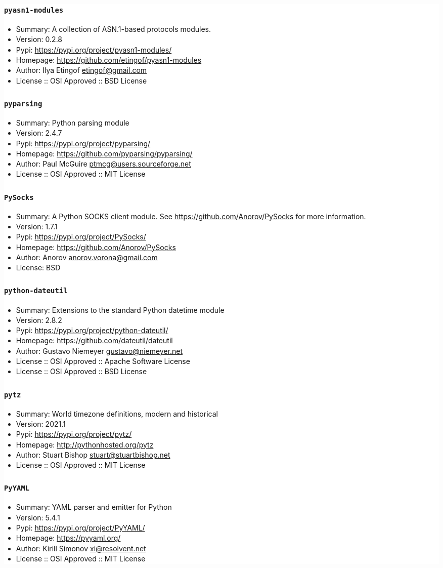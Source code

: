 ### `pyasn1-modules`

* Summary: A collection of ASN.1-based protocols modules.
* Version: 0.2.8
* Pypi: https://pypi.org/project/pyasn1-modules/
* Homepage: https://github.com/etingof/pyasn1-modules
* Author: Ilya Etingof etingof@gmail.com
* License :: OSI Approved :: BSD License

### `pyparsing`

* Summary: Python parsing module
* Version: 2.4.7
* Pypi: https://pypi.org/project/pyparsing/
* Homepage: https://github.com/pyparsing/pyparsing/
* Author: Paul McGuire ptmcg@users.sourceforge.net
* License :: OSI Approved :: MIT License

### `PySocks`

* Summary: A Python SOCKS client module. See https://github.com/Anorov/PySocks for more information.
* Version: 1.7.1
* Pypi: https://pypi.org/project/PySocks/
* Homepage: https://github.com/Anorov/PySocks
* Author: Anorov anorov.vorona@gmail.com
* License: BSD

### `python-dateutil`

* Summary: Extensions to the standard Python datetime module
* Version: 2.8.2
* Pypi: https://pypi.org/project/python-dateutil/
* Homepage: https://github.com/dateutil/dateutil
* Author: Gustavo Niemeyer gustavo@niemeyer.net
* License :: OSI Approved :: Apache Software License
* License :: OSI Approved :: BSD License

### `pytz`

* Summary: World timezone definitions, modern and historical
* Version: 2021.1
* Pypi: https://pypi.org/project/pytz/
* Homepage: http://pythonhosted.org/pytz
* Author: Stuart Bishop stuart@stuartbishop.net
* License :: OSI Approved :: MIT License

### `PyYAML`

* Summary: YAML parser and emitter for Python
* Version: 5.4.1
* Pypi: https://pypi.org/project/PyYAML/
* Homepage: https://pyyaml.org/
* Author: Kirill Simonov xi@resolvent.net
* License :: OSI Approved :: MIT License
